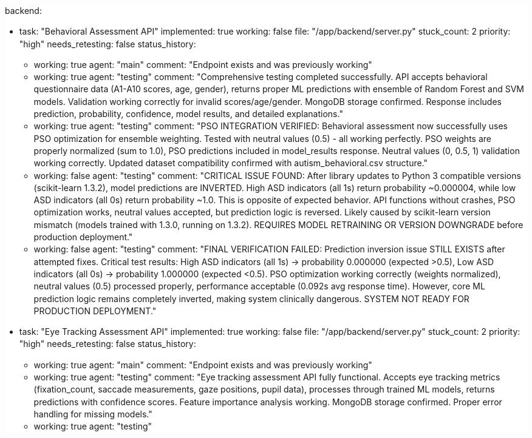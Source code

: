 backend:
  - task: "Behavioral Assessment API"
    implemented: true
    working: false
    file: "/app/backend/server.py"
    stuck_count: 2
    priority: "high"
    needs_retesting: false
    status_history:
      - working: true
        agent: "main"
        comment: "Endpoint exists and was previously working"
      - working: true
        agent: "testing"
        comment: "Comprehensive testing completed successfully. API accepts behavioral questionnaire data (A1-A10 scores, age, gender), returns proper ML predictions with ensemble of Random Forest and SVM models. Validation working correctly for invalid scores/age/gender. MongoDB storage confirmed. Response includes prediction, probability, confidence, model results, and detailed explanations."
      - working: true
        agent: "testing"
        comment: "PSO INTEGRATION VERIFIED: Behavioral assessment now successfully uses PSO optimization for ensemble weighting. Tested with neutral values (0.5) - all working perfectly. PSO weights are properly normalized (sum to 1.0), PSO predictions included in model_results response. Neutral values (0, 0.5, 1) validation working correctly. Updated dataset compatibility confirmed with autism_behavioral.csv structure."
      - working: false
        agent: "testing"
        comment: "CRITICAL ISSUE FOUND: After library updates to Python 3 compatible versions (scikit-learn 1.3.2), model predictions are INVERTED. High ASD indicators (all 1s) return probability ~0.000004, while low ASD indicators (all 0s) return probability ~1.0. This is opposite of expected behavior. API functions without crashes, PSO optimization works, neutral values accepted, but prediction logic is reversed. Likely caused by scikit-learn version mismatch (models trained with 1.3.0, running on 1.3.2). REQUIRES MODEL RETRAINING OR VERSION DOWNGRADE before production deployment."
      - working: false
        agent: "testing"
        comment: "FINAL VERIFICATION FAILED: Prediction inversion issue STILL EXISTS after attempted fixes. Critical test results: High ASD indicators (all 1s) → probability 0.000000 (expected >0.5), Low ASD indicators (all 0s) → probability 1.000000 (expected <0.5). PSO optimization working correctly (weights normalized), neutral values (0.5) processed properly, performance acceptable (0.092s avg response time). However, core ML prediction logic remains completely inverted, making system clinically dangerous. SYSTEM NOT READY FOR PRODUCTION DEPLOYMENT."

  - task: "Eye Tracking Assessment API"
    implemented: true
    working: false
    file: "/app/backend/server.py"
    stuck_count: 2
    priority: "high"
    needs_retesting: false
    status_history:
      - working: true
        agent: "main"
        comment: "Endpoint exists and was previously working"
      - working: true
        agent: "testing"
        comment: "Eye tracking assessment API fully functional. Accepts eye tracking metrics (fixation_count, saccade measurements, gaze positions, pupil data), processes through trained ML models, returns predictions with confidence scores. Feature importance analysis working. MongoDB storage confirmed. Proper error handling for missing models."
      - working: true
        agent: "testing"